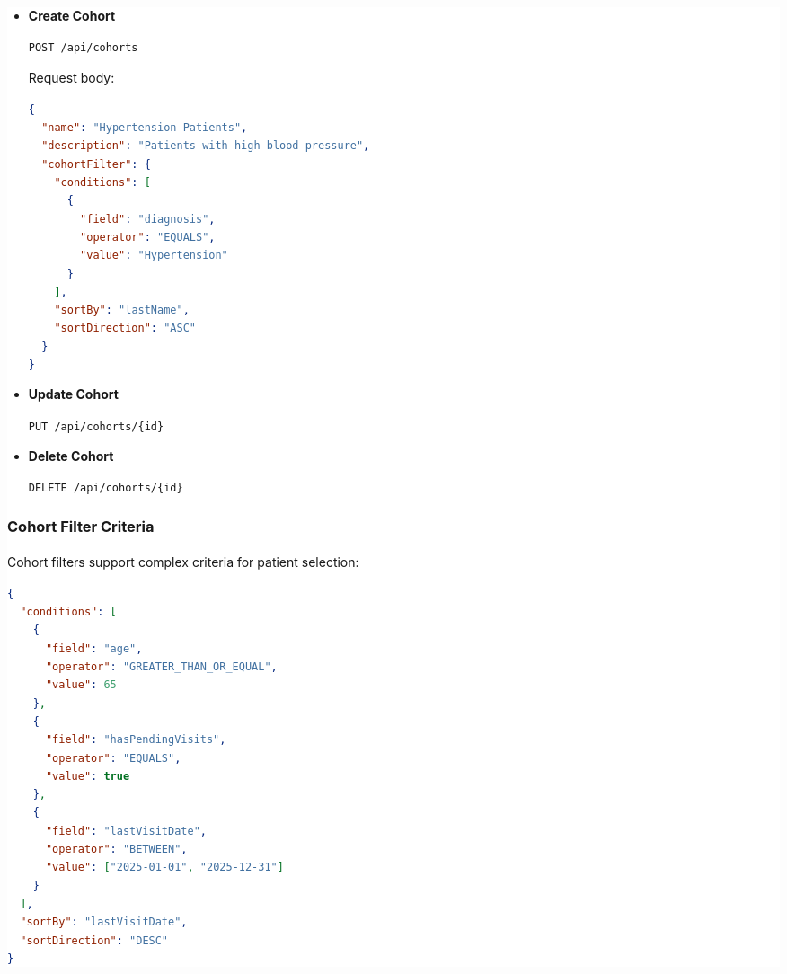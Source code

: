 - **Create Cohort**
  ```
  POST /api/cohorts
  ```
  Request body:
  ```json
  {
    "name": "Hypertension Patients",
    "description": "Patients with high blood pressure",
    "cohortFilter": {
      "conditions": [
        {
          "field": "diagnosis",
          "operator": "EQUALS",
          "value": "Hypertension"
        }
      ],
      "sortBy": "lastName",
      "sortDirection": "ASC"
    }
  }
  ```

- **Update Cohort**
  ```
  PUT /api/cohorts/{id}
  ```

- **Delete Cohort**
  ```
  DELETE /api/cohorts/{id}
  ```

### Cohort Filter Criteria

Cohort filters support complex criteria for patient selection:

```json
{
  "conditions": [
    {
      "field": "age",
      "operator": "GREATER_THAN_OR_EQUAL",
      "value": 65
    },
    {
      "field": "hasPendingVisits",
      "operator": "EQUALS",
      "value": true
    },
    {
      "field": "lastVisitDate",
      "operator": "BETWEEN",
      "value": ["2025-01-01", "2025-12-31"]
    }
  ],
  "sortBy": "lastVisitDate",
  "sortDirection": "DESC"
}
```
